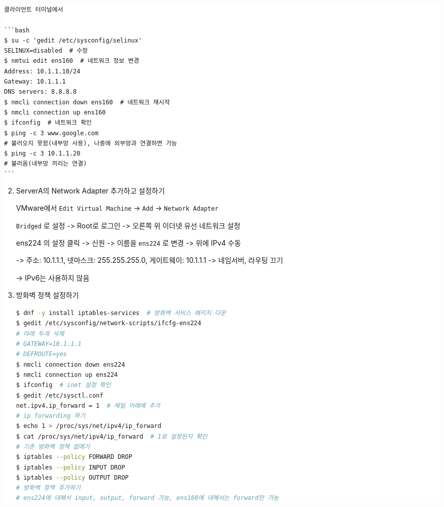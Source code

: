     클라이언트 터미널에서

    ```bash
    $ su -c 'gedit /etc/sysconfig/selinux'
    SELINUX=disabled  # 수정
    $ nmtui edit ens160  # 네트워크 정보 변경
    Address: 10.1.1.10/24
    Gateway: 10.1.1.1
    DNS servers: 8.8.8.8
    $ nmcli connection down ens160  # 네트워크 재시작
    $ nmcli connection up ens160
    $ ifconfig  # 네트워크 확인
    $ ping -c 3 www.google.com
    # 불러오지 못함(내부망 사용), 나중에 외부망과 연결하면 가능
    $ ping -c 3 10.1.1.20
    # 불러옴(내부망 끼리는 연결)
    ```

2. ServerA의 Network Adapter 추가하고 설정하기

    VMware에서 `Edit Virtual Machine` -> `Add` -> `Network Adapter`

    `Bridged` 로 설정 -> Root로 로그인 -> 오른쪽 위 이더넷 유선 네트워크 설정

    ens224 의 설정 클릭 -> 신원 -> 이름을 `ens224` 로 변경 -> 위에 IPv4 수동

    -> 주소: 10.1.1.1, 넷마스크: 255.255.255.0, 게이트웨이: 10.1.1.1 -> 네임서버, 라우팅 끄기

    -> IPv6는 사용하지 않음

3. 방화벽 정책 설정하기

    ```bash
    $ dnf -y install iptables-services  # 방화벽 서비스 패키지 다운
    $ gedit /etc/sysconfig/network-scripts/ifcfg-ens224
    # 아래 두개 삭제
    # GATEWAY=10.1.1.1  
    # DEFROUTE=yes
    $ nmcli connection down ens224
    $ nmcli connection up ens224
    $ ifconfig  # inet 설정 확인
    $ gedit /etc/sysctl.conf
    net.ipv4.ip_forward = 1  # 제일 아래에 추가
    # ip forwarding 하기
    $ echo 1 > /proc/sys/net/ipv4/ip_forward
    $ cat /proc/sys/net/ipv4/ip_forward  # 1로 설정된지 확인
    # 기존 방화벽 정책 없에기
    $ iptables --policy FORWARD DROP
    $ iptables --policy INPUT DROP
    $ iptables --policy OUTPUT DROP
    # 방화벽 정책 추가하기
    # ens224에 대해서 input, output, forward 가능, ens160에 대해서는 forward만 가능